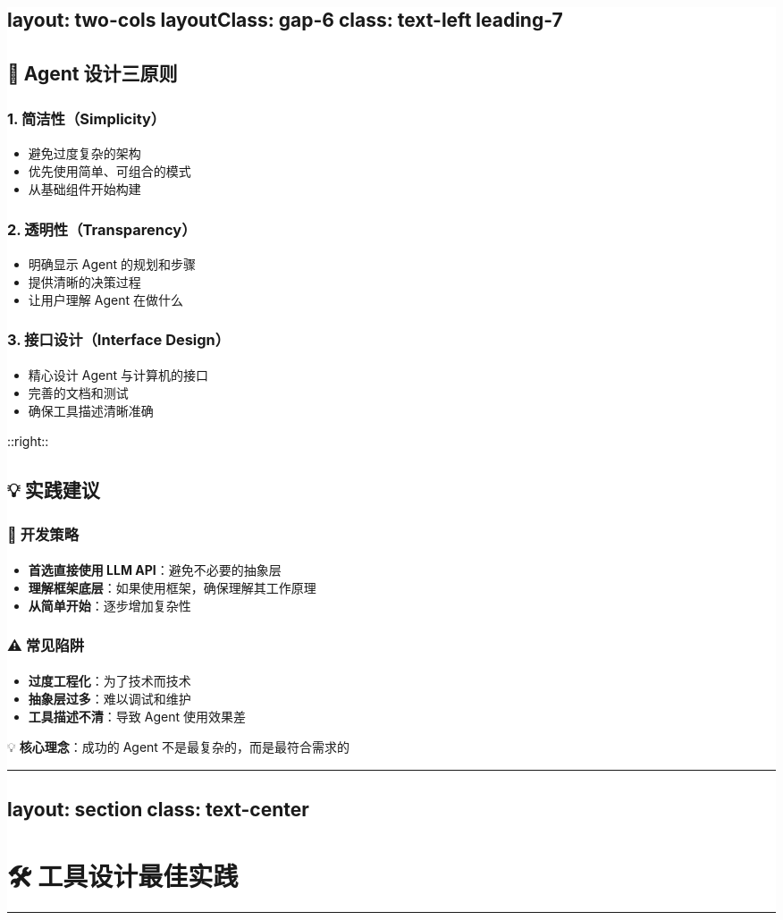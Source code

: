 layout: two-cols
layoutClass: gap-6
class: text-left leading-7
---
## 🎯 Agent 设计三原则

<v-clicks>

### 1. **简洁性（Simplicity）**
- 避免过度复杂的架构
- 优先使用简单、可组合的模式
- 从基础组件开始构建

### 2. **透明性（Transparency）**
- 明确显示 Agent 的规划和步骤
- 提供清晰的决策过程
- 让用户理解 Agent 在做什么

### 3. **接口设计（Interface Design）**
- 精心设计 Agent 与计算机的接口
- 完善的文档和测试
- 确保工具描述清晰准确

</v-clicks>

::right::

## 💡 实践建议

<v-clicks>

### 🚀 **开发策略**
- **首选直接使用 LLM API**：避免不必要的抽象层
- **理解框架底层**：如果使用框架，确保理解其工作原理
- **从简单开始**：逐步增加复杂性

### ⚠️ **常见陷阱**
- **过度工程化**：为了技术而技术
- **抽象层过多**：难以调试和维护
- **工具描述不清**：导致 Agent 使用效果差

</v-clicks>

<div v-click class="mt-6 p-4 bg-green-50 rounded-lg border-l-4 border-green-400 text-sm">
💡 <strong>核心理念</strong>：成功的 Agent 不是最复杂的，而是最符合需求的
</div>

---
layout: section
class: text-center
---
# 🛠️ 工具设计最佳实践

---